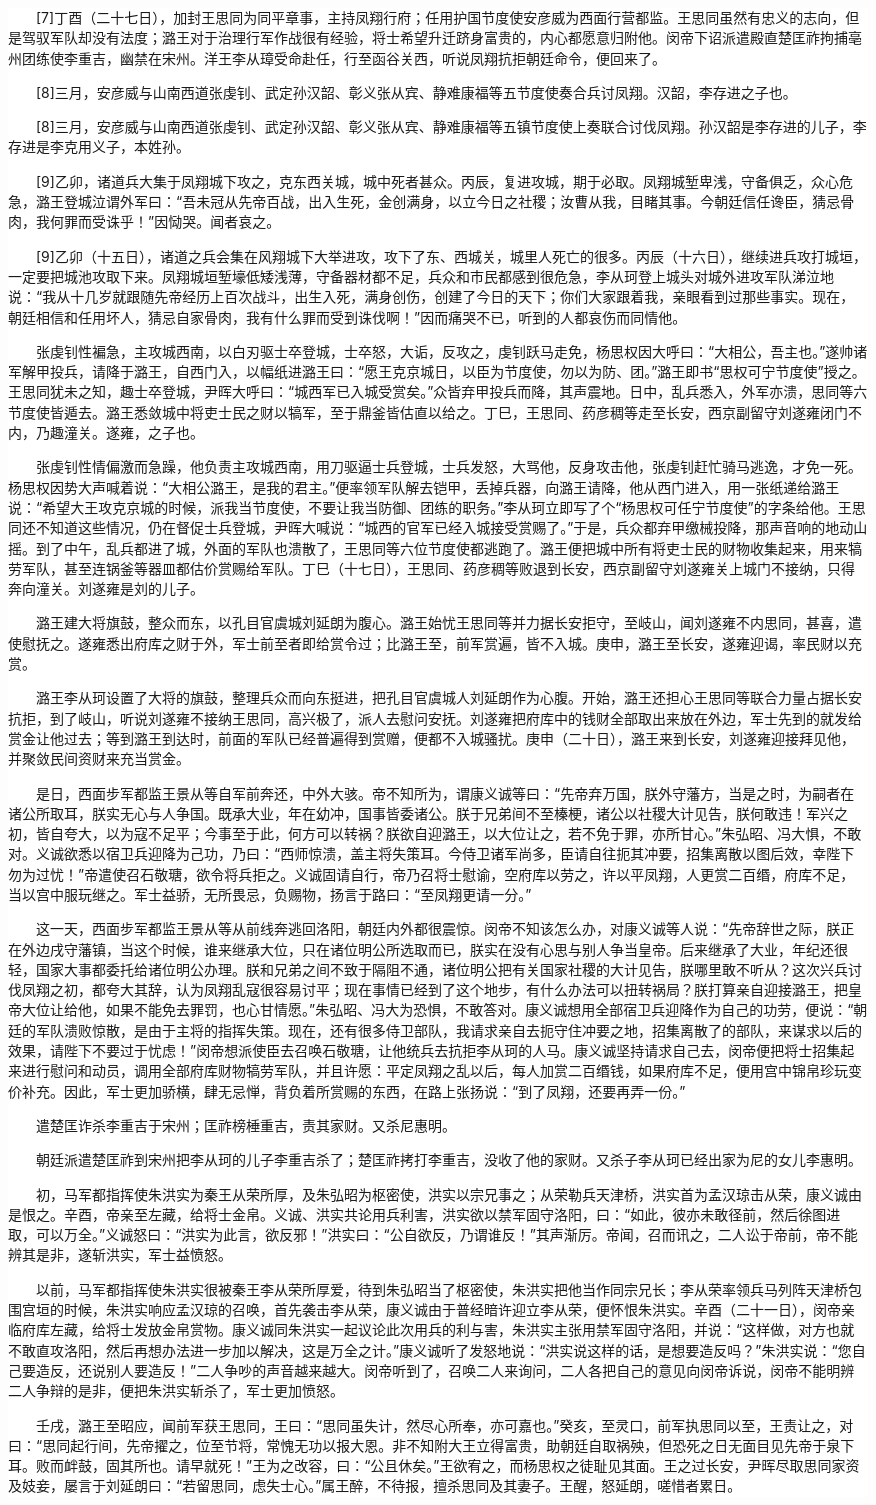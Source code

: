 　　[7]丁酉（二十七日），加封王思同为同平章事，主持凤翔行府；任用护国节度使安彦威为西面行营都监。王思同虽然有忠义的志向，但是驾驭军队却没有法度；潞王对于治理行军作战很有经验，将士希望升迁跻身富贵的，内心都愿意归附他。闵帝下诏派遣殿直楚匡祚拘捕亳州团练使李重吉，幽禁在宋州。洋王李从璋受命赴任，行至函谷关西，听说凤翔抗拒朝廷命令，便回来了。

　　[8]三月，安彦威与山南西道张虔钊、武定孙汉韶、彰义张从宾、静难康福等五节度使奏合兵讨凤翔。汉韶，李存进之子也。

　　[8]三月，安彦威与山南西道张虔钊、武定孙汉韶、彰义张从宾、静难康福等五镇节度使上奏联合讨伐凤翔。孙汉韶是李存进的儿子，李存进是李克用义子，本姓孙。

　　[9]乙卯，诸道兵大集于凤翔城下攻之，克东西关城，城中死者甚众。丙辰，复进攻城，期于必取。凤翔城堑卑浅，守备俱乏，众心危急，潞王登城泣谓外军曰：“吾未冠从先帝百战，出入生死，金创满身，以立今日之社稷；汝曹从我，目睹其事。今朝廷信任谗臣，猜忌骨肉，我何罪而受诛乎！”因恸哭。闻者哀之。

　　[9]乙卯（十五日），诸道之兵会集在风翔城下大举进攻，攻下了东、西城关，城里人死亡的很多。丙辰（十六日），继续进兵攻打城垣，一定要把城池攻取下来。凤翔城垣堑壕低矮浅薄，守备器材都不足，兵众和市民都感到很危急，李从珂登上城头对城外进攻军队涕泣地说：“我从十几岁就跟随先帝经历上百次战斗，出生入死，满身创伤，创建了今日的天下；你们大家跟着我，亲眼看到过那些事实。现在，朝廷相信和任用坏人，猜忌自家骨肉，我有什么罪而受到诛伐啊！”因而痛哭不已，听到的人都哀伤而同情他。

　　张虔钊性褊急，主攻城西南，以白刃驱士卒登城，士卒怒，大诟，反攻之，虔钊跃马走免，杨思权因大呼曰：“大相公，吾主也。”遂帅诸军解甲投兵，请降于潞王，自西门入，以幅纸进潞王曰：“愿王克京城日，以臣为节度使，勿以为防、团。”潞王即书“思权可宁节度使”授之。王思同犹未之知，趣士卒登城，尹晖大呼曰：“城西军已入城受赏矣。”众皆弃甲投兵而降，其声震地。日中，乱兵悉入，外军亦溃，思同等六节度使皆遁去。潞王悉敛城中将吏士民之财以犒军，至于鼎釜皆估直以给之。丁巳，王思同、药彦稠等走至长安，西京副留守刘遂雍闭门不内，乃趣潼关。遂雍，之子也。

　　张虔钊性情偏激而急躁，他负责主攻城西南，用刀驱逼士兵登城，士兵发怒，大骂他，反身攻击他，张虔钊赶忙骑马逃逸，才免一死。杨思权因势大声喊着说：“大相公潞王，是我的君主。”便率领军队解去铠甲，丢掉兵器，向潞王请降，他从西门进入，用一张纸递给潞王说：“希望大王攻克京城的时候，派我当节度使，不要让我当防御、团练的职务。”李从珂立即写了个“杨思权可任宁节度使”的字条给他。王思同还不知道这些情况，仍在督促士兵登城，尹晖大喊说：“城西的官军已经入城接受赏赐了。”于是，兵众都弃甲缴械投降，那声音响的地动山摇。到了中午，乱兵都进了城，外面的军队也溃散了，王思同等六位节度使都逃跑了。潞王便把城中所有将吏士民的财物收集起来，用来犒劳军队，甚至连锅釜等器皿都估价赏赐给军队。丁巳（十七日），王思同、药彦稠等败退到长安，西京副留守刘遂雍关上城门不接纳，只得奔向潼关。刘遂雍是刘的儿子。

　　潞王建大将旗鼓，整众而东，以孔目官虞城刘延朗为腹心。潞王始忧王思同等并力据长安拒守，至岐山，闻刘遂雍不内思同，甚喜，遣使慰抚之。遂雍悉出府库之财于外，军士前至者即给赏令过；比潞王至，前军赏遍，皆不入城。庚申，潞王至长安，遂雍迎谒，率民财以充赏。

　　潞王李从珂设置了大将的旗鼓，整理兵众而向东挺进，把孔目官虞城人刘延朗作为心腹。开始，潞王还担心王思同等联合力量占据长安抗拒，到了岐山，听说刘遂雍不接纳王思同，高兴极了，派人去慰问安抚。刘遂雍把府库中的钱财全部取出来放在外边，军士先到的就发给赏金让他过去；等到潞王到达时，前面的军队已经普遍得到赏赠，便都不入城骚扰。庚申（二十日），潞王来到长安，刘遂雍迎接拜见他，并聚敛民间资财来充当赏金。

　　是日，西面步军都监王景从等自军前奔还，中外大骇。帝不知所为，谓康义诚等曰：“先帝弃万国，朕外守藩方，当是之时，为嗣者在诸公所取耳，朕实无心与人争国。既承大业，年在幼冲，国事皆委诸公。朕于兄弟间不至榛梗，诸公以社稷大计见告，朕何敢违！军兴之初，皆自夸大，以为寇不足平；今事至于此，何方可以转祸？朕欲自迎潞王，以大位让之，若不免于罪，亦所甘心。”朱弘昭、冯大惧，不敢对。义诚欲悉以宿卫兵迎降为己功，乃曰：“西师惊溃，盖主将失策耳。今侍卫诸军尚多，臣请自往扼其冲要，招集离散以图后效，幸陛下勿为过忧！”帝遣使召石敬瑭，欲令将兵拒之。义诚固请自行，帝乃召将士慰谕，空府库以劳之，许以平凤翔，人更赏二百缗，府库不足，当以宫中服玩继之。军士益骄，无所畏忌，负赐物，扬言于路曰：“至凤翔更请一分。”

　　这一天，西面步军都监王景从等从前线奔逃回洛阳，朝廷内外都很震惊。闵帝不知该怎么办，对康义诚等人说：“先帝辞世之际，朕正在外边戌守藩镇，当这个时候，谁来继承大位，只在诸位明公所选取而已，朕实在没有心思与别人争当皇帝。后来继承了大业，年纪还很轻，国家大事都委托给诸位明公办理。朕和兄弟之间不致于隔阻不通，诸位明公把有关国家社稷的大计见告，朕哪里敢不听从？这次兴兵讨伐凤翔之初，都夸大其辞，认为凤翔乱寇很容易讨平；现在事情已经到了这个地步，有什么办法可以扭转祸局？朕打算亲自迎接潞王，把皇帝大位让给他，如果不能免去罪罚，也心甘情愿。”朱弘昭、冯大为恐惧，不敢答对。康义诚想用全部宿卫兵迎降作为自己的功劳，便说：“朝廷的军队溃败惊散，是由于主将的指挥失策。现在，还有很多侍卫部队，我请求亲自去扼守住冲要之地，招集离散了的部队，来谋求以后的效果，请陛下不要过于忧虑！”闵帝想派使臣去召唤石敬瑭，让他统兵去抗拒李从珂的人马。康义诚坚持请求自己去，闵帝便把将士招集起来进行慰问和动员，调用全部府库财物犒劳军队，并且许愿：平定凤翔之乱以后，每人加赏二百缗钱，如果府库不足，便用宫中锦帛珍玩变价补充。因此，军士更加骄横，肆无忌惮，背负着所赏赐的东西，在路上张扬说：“到了凤翔，还要再弄一份。”

 





　　遣楚匡诈杀李重吉于宋州；匡祚榜棰重吉，责其家财。又杀尼惠明。

　　朝廷派遣楚匡祚到宋州把李从珂的儿子李重吉杀了；楚匡祚拷打李重吉，没收了他的家财。又杀子李从珂已经出家为尼的女儿李惠明。

　　初，马军都指挥使朱洪实为秦王从荣所厚，及朱弘昭为枢密使，洪实以宗兄事之；从荣勒兵天津桥，洪实首为孟汉琼击从荣，康义诚由是恨之。辛酉，帝亲至左藏，给将士金帛。义诚、洪实共论用兵利害，洪实欲以禁军固守洛阳，曰：“如此，彼亦未敢径前，然后徐图进取，可以万全。”义诚怒曰：“洪实为此言，欲反邪！”洪实曰：“公自欲反，乃谓谁反！”其声渐厉。帝闻，召而讯之，二人讼于帝前，帝不能辨其是非，遂斩洪实，军士益愤怒。

　　以前，马军都指挥使朱洪实很被秦王李从荣所厚爱，待到朱弘昭当了枢密使，朱洪实把他当作同宗兄长；李从荣率领兵马列阵天津桥包围宫垣的时候，朱洪实响应孟汉琼的召唤，首先袭击李从荣，康义诚由于普经暗许迎立李从荣，便怀恨朱洪实。辛酉（二十一日），闵帝亲临府库左藏，给将士发放金帛赏物。康义诚同朱洪实一起议论此次用兵的利与害，朱洪实主张用禁军固守洛阳，并说：“这样做，对方也就不敢直攻洛阳，然后再想办法进一步加以解决，这是万全之计。”康义诚听了发怒地说：“洪实说这样的话，是想要造反吗？”朱洪实说：“您自己要造反，还说别人要造反！”二人争吵的声音越来越大。闵帝听到了，召唤二人来询问，二人各把自己的意见向闵帝诉说，闵帝不能明辨二人争辩的是非，便把朱洪实斩杀了，军士更加愤怒。

　　壬戌，潞王至昭应，闻前军获王思同，王曰：“思同虽失计，然尽心所奉，亦可嘉也。”癸亥，至灵口，前军执思同以至，王责让之，对曰：“思同起行间，先帝擢之，位至节将，常愧无功以报大恩。非不知附大王立得富贵，助朝廷自取祸殃，但恐死之日无面目见先帝于泉下耳。败而衅鼓，固其所也。请早就死！”王为之改容，曰：“公且休矣。”王欲宥之，而杨思权之徒耻见其面。王之过长安，尹晖尽取思同家资及妓妾，屡言于刘延朗曰：“若留思同，虑失士心。”属王醉，不待报，擅杀思同及其妻子。王醒，怒延朗，嗟惜者累日。
